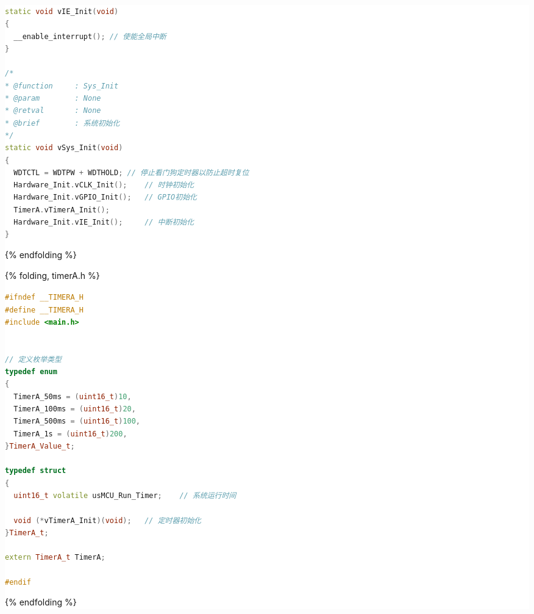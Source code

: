 ```cpp
static void vIE_Init(void)
{
  __enable_interrupt(); // 使能全局中断
}

/*
* @function     : Sys_Init
* @param        : None
* @retval       : None
* @brief        : 系统初始化
*/
static void vSys_Init(void)
{
  WDTCTL = WDTPW + WDTHOLD; // 停止看门狗定时器以防止超时复位
  Hardware_Init.vCLK_Init();    // 时钟初始化
  Hardware_Init.vGPIO_Init();   // GPIO初始化
  TimerA.vTimerA_Init();
  Hardware_Init.vIE_Init();     // 中断初始化
}
```

{% endfolding %}

{% folding, timerA.h %}

```cpp
#ifndef __TIMERA_H
#define __TIMERA_H
#include <main.h>


// 定义枚举类型
typedef enum
{
  TimerA_50ms = (uint16_t)10,
  TimerA_100ms = (uint16_t)20,
  TimerA_500ms = (uint16_t)100,
  TimerA_1s = (uint16_t)200,
}TimerA_Value_t;

typedef struct
{
  uint16_t volatile usMCU_Run_Timer;    // 系统运行时间
  
  void (*vTimerA_Init)(void);   // 定时器初始化
}TimerA_t;

extern TimerA_t TimerA;

#endif
```

{% endfolding %}
